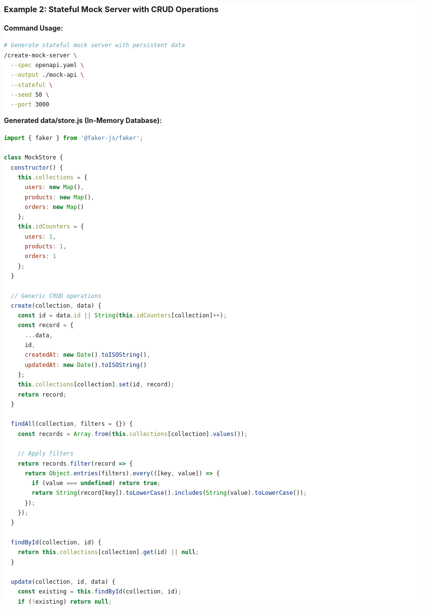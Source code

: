 ### Example 2: Stateful Mock Server with CRUD Operations

**Command Usage:**
```bash
# Generate stateful mock server with persistent data
/create-mock-server \
  --spec openapi.yaml \
  --output ./mock-api \
  --stateful \
  --seed 50 \
  --port 3000
```

**Generated data/store.js (In-Memory Database):**
```javascript
import { faker } from '@faker-js/faker';

class MockStore {
  constructor() {
    this.collections = {
      users: new Map(),
      products: new Map(),
      orders: new Map()
    };
    this.idCounters = {
      users: 1,
      products: 1,
      orders: 1
    };
  }

  // Generic CRUD operations
  create(collection, data) {
    const id = data.id || String(this.idCounters[collection]++);
    const record = {
      ...data,
      id,
      createdAt: new Date().toISOString(),
      updatedAt: new Date().toISOString()
    };
    this.collections[collection].set(id, record);
    return record;
  }

  findAll(collection, filters = {}) {
    const records = Array.from(this.collections[collection].values());

    // Apply filters
    return records.filter(record => {
      return Object.entries(filters).every(([key, value]) => {
        if (value === undefined) return true;
        return String(record[key]).toLowerCase().includes(String(value).toLowerCase());
      });
    });
  }

  findById(collection, id) {
    return this.collections[collection].get(id) || null;
  }

  update(collection, id, data) {
    const existing = this.findById(collection, id);
    if (!existing) return null;

```